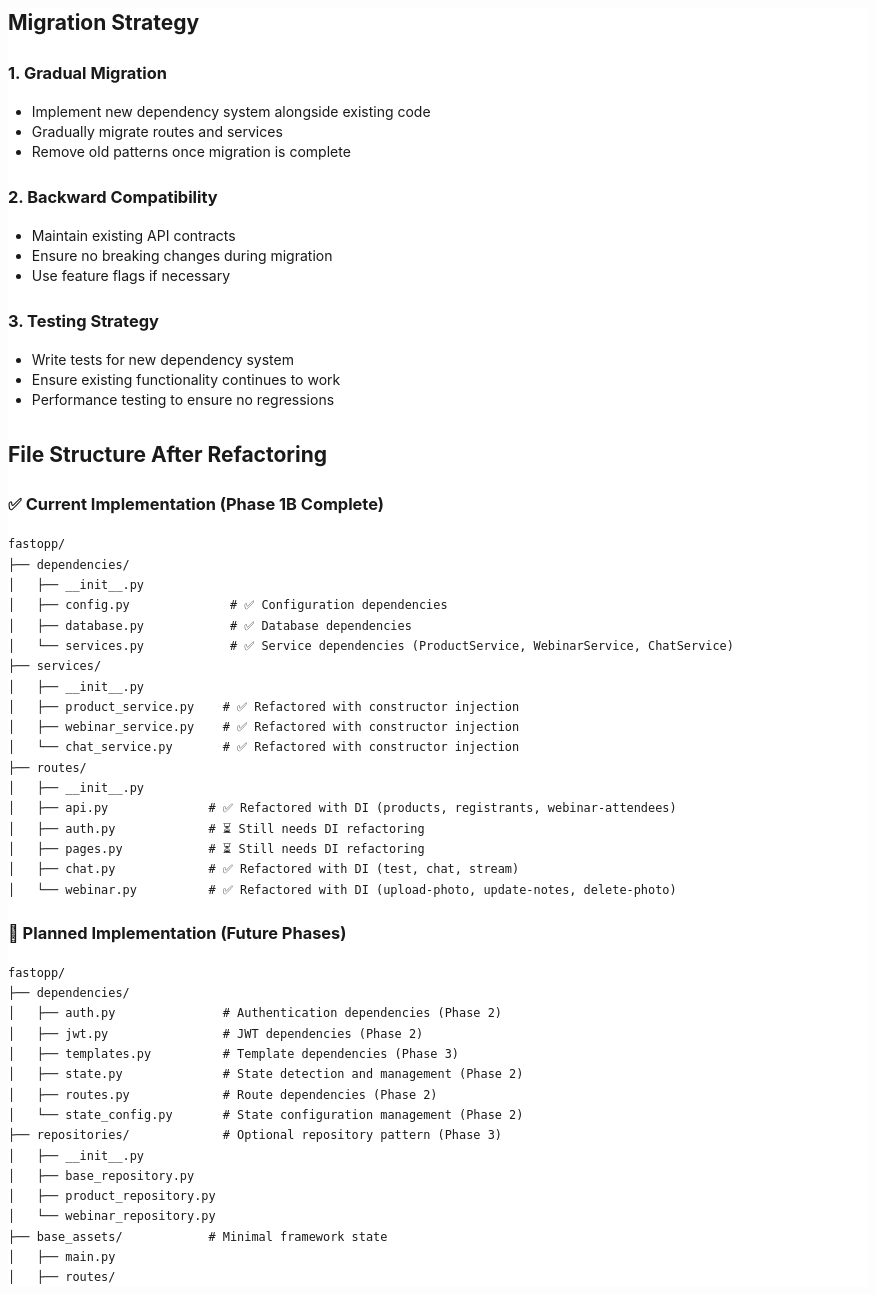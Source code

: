 ## Migration Strategy

### 1. Gradual Migration
- Implement new dependency system alongside existing code
- Gradually migrate routes and services
- Remove old patterns once migration is complete

### 2. Backward Compatibility
- Maintain existing API contracts
- Ensure no breaking changes during migration
- Use feature flags if necessary

### 3. Testing Strategy
- Write tests for new dependency system
- Ensure existing functionality continues to work
- Performance testing to ensure no regressions

## File Structure After Refactoring

### ✅ Current Implementation (Phase 1B Complete)

```
fastopp/
├── dependencies/
│   ├── __init__.py
│   ├── config.py              # ✅ Configuration dependencies
│   ├── database.py            # ✅ Database dependencies  
│   └── services.py            # ✅ Service dependencies (ProductService, WebinarService, ChatService)
├── services/
│   ├── __init__.py
│   ├── product_service.py    # ✅ Refactored with constructor injection
│   ├── webinar_service.py    # ✅ Refactored with constructor injection
│   └── chat_service.py       # ✅ Refactored with constructor injection
├── routes/
│   ├── __init__.py
│   ├── api.py              # ✅ Refactored with DI (products, registrants, webinar-attendees)
│   ├── auth.py             # ⏳ Still needs DI refactoring
│   ├── pages.py            # ⏳ Still needs DI refactoring
│   ├── chat.py             # ✅ Refactored with DI (test, chat, stream)
│   └── webinar.py          # ✅ Refactored with DI (upload-photo, update-notes, delete-photo)
```

### 🎯 Planned Implementation (Future Phases)

```
fastopp/
├── dependencies/
│   ├── auth.py               # Authentication dependencies (Phase 2)
│   ├── jwt.py                # JWT dependencies (Phase 2)
│   ├── templates.py          # Template dependencies (Phase 3)
│   ├── state.py              # State detection and management (Phase 2)
│   ├── routes.py             # Route dependencies (Phase 2)
│   └── state_config.py       # State configuration management (Phase 2)
├── repositories/             # Optional repository pattern (Phase 3)
│   ├── __init__.py
│   ├── base_repository.py
│   ├── product_repository.py
│   └── webinar_repository.py
├── base_assets/            # Minimal framework state
│   ├── main.py
│   ├── routes/
```